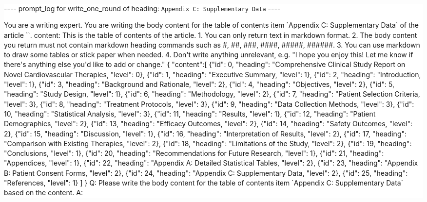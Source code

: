 
---- prompt_log for write_one_round of heading: `Appendix C: Supplementary Data` ----

<role>
You are a writing expert.
</role>
<rule>
You are writing the body content for the table of contents item `Appendix C: Supplementary Data` of the article `<Comprehensive Clinical Study Report on Novel Cardiovascular Therapies>`.
content: This is the table of contents of the article.
</rule>
<constraints>
1. You can only return text in markdown format.
2. The body content you return must not contain markdown heading commands such as #, ##, ###, ####, #####, ######.
3. You can use markdown to draw some tables or stick paper when needed.
4. Don't write anything unrelevant, e.g. "I hope you enjoy this! Let me know if there's anything else you'd like to add or change."
</constraints>
<content>
{
	"content":[
		{"id": 0, "heading": "Comprehensive Clinical Study Report on Novel Cardiovascular Therapies, "level": 0},
		{"id": 1, "heading": "Executive Summary, "level": 1},
		{"id": 2, "heading": "Introduction, "level": 1},
		{"id": 3, "heading": "Background and Rationale, "level": 2},
		{"id": 4, "heading": "Objectives, "level": 2},
		{"id": 5, "heading": "Study Design, "level": 1},
		{"id": 6, "heading": "Methodology, "level": 2},
		{"id": 7, "heading": "Patient Selection Criteria, "level": 3},
		{"id": 8, "heading": "Treatment Protocols, "level": 3},
		{"id": 9, "heading": "Data Collection Methods, "level": 3},
		{"id": 10, "heading": "Statistical Analysis, "level": 3},
		{"id": 11, "heading": "Results, "level": 1},
		{"id": 12, "heading": "Patient Demographics, "level": 2},
		{"id": 13, "heading": "Efficacy Outcomes, "level": 2},
		{"id": 14, "heading": "Safety Outcomes, "level": 2},
		{"id": 15, "heading": "Discussion, "level": 1},
		{"id": 16, "heading": "Interpretation of Results, "level": 2},
		{"id": 17, "heading": "Comparison with Existing Therapies, "level": 2},
		{"id": 18, "heading": "Limitations of the Study, "level": 2},
		{"id": 19, "heading": "Conclusions, "level": 1},
		{"id": 20, "heading": "Recommendations for Future Research, "level": 1},
		{"id": 21, "heading": "Appendices, "level": 1},
		{"id": 22, "heading": "Appendix A: Detailed Statistical Tables, "level": 2},
		{"id": 23, "heading": "Appendix B: Patient Consent Forms, "level": 2},
		{"id": 24, "heading": "Appendix C: Supplementary Data, "level": 2},
		{"id": 25, "heading": "References, "level": 1}
	]
}
</content>
<task>
Q: Please write the body content for the table of contents item `Appendix C: Supplementary Data` based on the content.
A:
